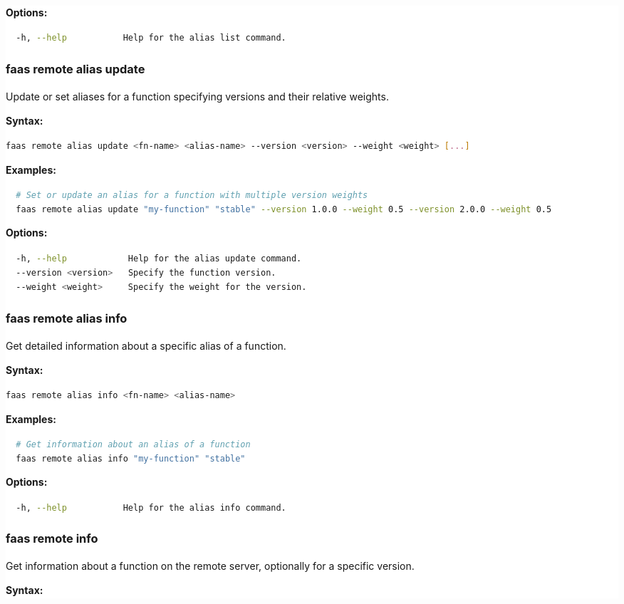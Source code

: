 **Options:**

```bash
  -h, --help           Help for the alias list command.
```

### faas remote alias update

Update or set aliases for a function specifying versions and their relative weights.

**Syntax:**

```bash
faas remote alias update <fn-name> <alias-name> --version <version> --weight <weight> [...]
```

**Examples:**

```bash
  # Set or update an alias for a function with multiple version weights
  faas remote alias update "my-function" "stable" --version 1.0.0 --weight 0.5 --version 2.0.0 --weight 0.5
```

**Options:**

```bash
  -h, --help            Help for the alias update command.
  --version <version>   Specify the function version.
  --weight <weight>     Specify the weight for the version.
```

### faas remote alias info

Get detailed information about a specific alias of a function.

**Syntax:**

```bash
faas remote alias info <fn-name> <alias-name>
```

**Examples:**

```bash
  # Get information about an alias of a function
  faas remote alias info "my-function" "stable"
```

**Options:**

```bash
  -h, --help           Help for the alias info command.
```

### faas remote info

Get information about a function on the remote server, optionally for a specific version.

**Syntax:**

